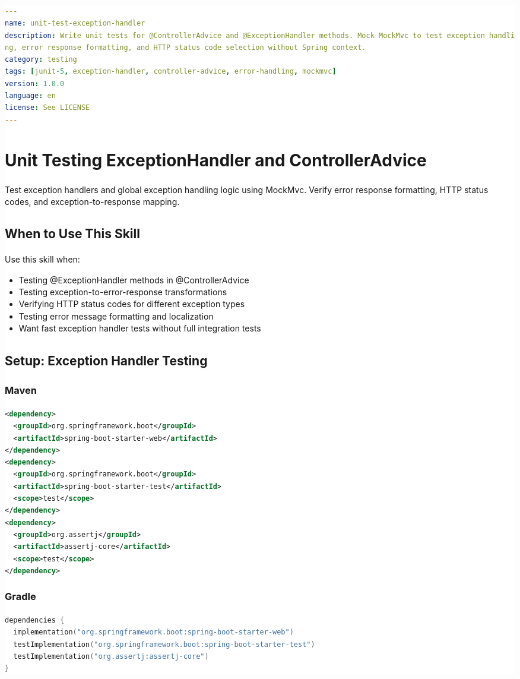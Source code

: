 ```yaml
---
name: unit-test-exception-handler
description: Write unit tests for @ControllerAdvice and @ExceptionHandler methods. Mock MockMvc to test exception handling, error response formatting, and HTTP status code selection without Spring context.
category: testing
tags: [junit-5, exception-handler, controller-advice, error-handling, mockmvc]
version: 1.0.0
language: en
license: See LICENSE
---
```


# Unit Testing ExceptionHandler and ControllerAdvice

Test exception handlers and global exception handling logic using MockMvc. Verify error response formatting, HTTP status codes, and exception-to-response mapping.

## When to Use This Skill

Use this skill when:
- Testing @ExceptionHandler methods in @ControllerAdvice
- Testing exception-to-error-response transformations
- Verifying HTTP status codes for different exception types
- Testing error message formatting and localization
- Want fast exception handler tests without full integration tests

## Setup: Exception Handler Testing

### Maven
```xml
<dependency>
  <groupId>org.springframework.boot</groupId>
  <artifactId>spring-boot-starter-web</artifactId>
</dependency>
<dependency>
  <groupId>org.springframework.boot</groupId>
  <artifactId>spring-boot-starter-test</artifactId>
  <scope>test</scope>
</dependency>
<dependency>
  <groupId>org.assertj</groupId>
  <artifactId>assertj-core</artifactId>
  <scope>test</scope>
</dependency>
```

### Gradle
```kotlin
dependencies {
  implementation("org.springframework.boot:spring-boot-starter-web")
  testImplementation("org.springframework.boot:spring-boot-starter-test")
  testImplementation("org.assertj:assertj-core")
}
```
